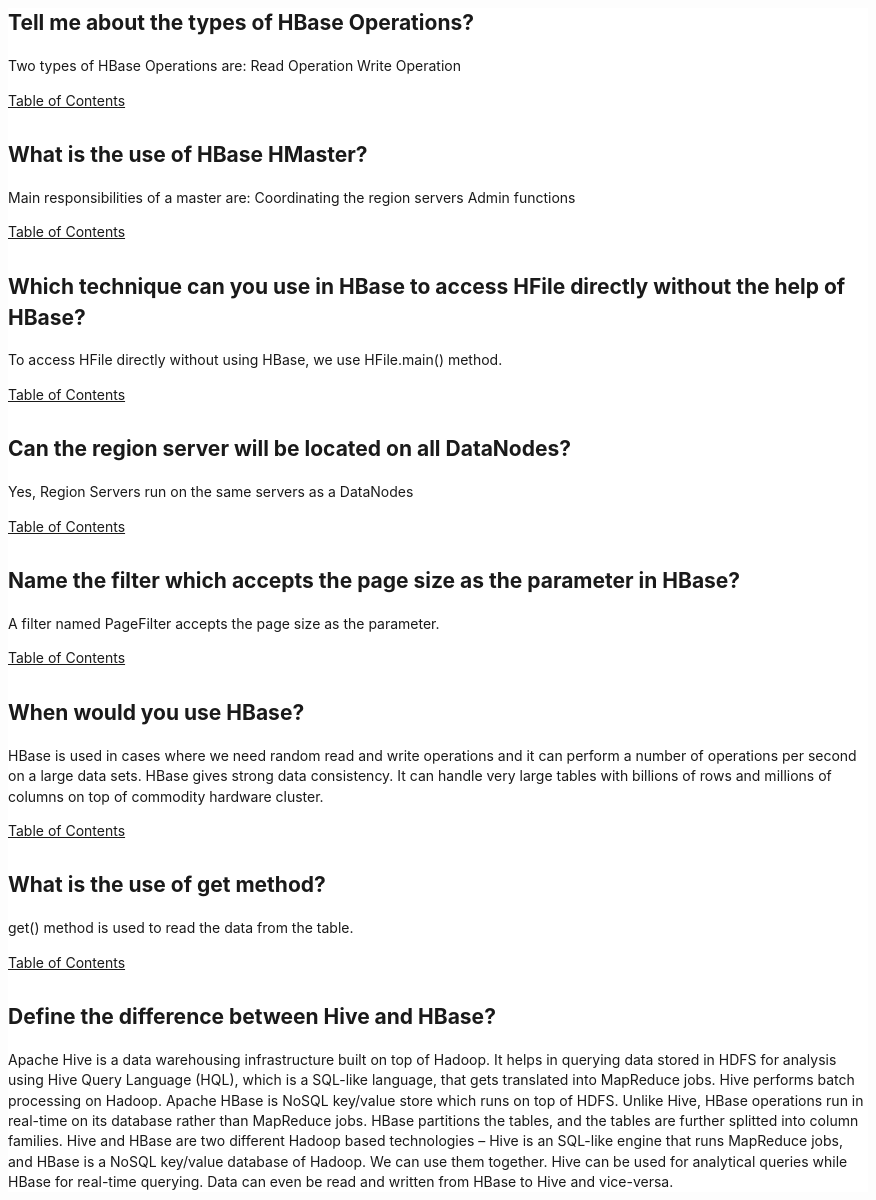 ## Tell me about the types of HBase Operations?
Two types of HBase Operations are:
Read Operation
Write Operation

[Table of Contents](#Hbase)

## What is the use of HBase HMaster?
Main responsibilities of a master are:
Coordinating the region servers
Admin functions

[Table of Contents](#Hbase)

## Which technique can you use in HBase to access HFile directly without the help of HBase?
To access HFile directly without using HBase, we use HFile.main() method.

[Table of Contents](#Hbase)

## Can the region server will be located on all DataNodes?
Yes, Region Servers run on the same servers as a DataNodes

[Table of Contents](#Hbase)

## Name the filter which accepts the page size as the parameter in HBase?
A filter named PageFilter accepts the page size as the parameter.

[Table of Contents](#Hbase)

## When would you use HBase?
HBase is used in cases where we need random read and write operations and it can perform a number of operations per second on a large data sets.
HBase gives strong data consistency.
It can handle very large tables with billions of rows and millions of columns on top of commodity hardware cluster.

[Table of Contents](#Hbase)

## What is the use of get method?
get() method is used to read the data from the table.

[Table of Contents](#Hbase)

## Define the difference between Hive and HBase?
Apache Hive is a data warehousing infrastructure built on top of Hadoop. It helps in querying data stored in HDFS for analysis using Hive Query Language (HQL), which is a SQL-like language, that gets translated into MapReduce jobs. Hive performs batch processing on Hadoop.
Apache HBase is NoSQL key/value store which runs on top of HDFS. Unlike Hive, HBase operations run in real-time on its database rather than MapReduce jobs. HBase partitions the tables, and the tables are further splitted into column families.
Hive and HBase are two different Hadoop based technologies – Hive is an SQL-like engine that runs MapReduce jobs, and HBase is a NoSQL key/value database of Hadoop. We can use them together. Hive can be used for analytical queries while HBase for real-time querying. Data can even be read and written from HBase to Hive and vice-versa.
